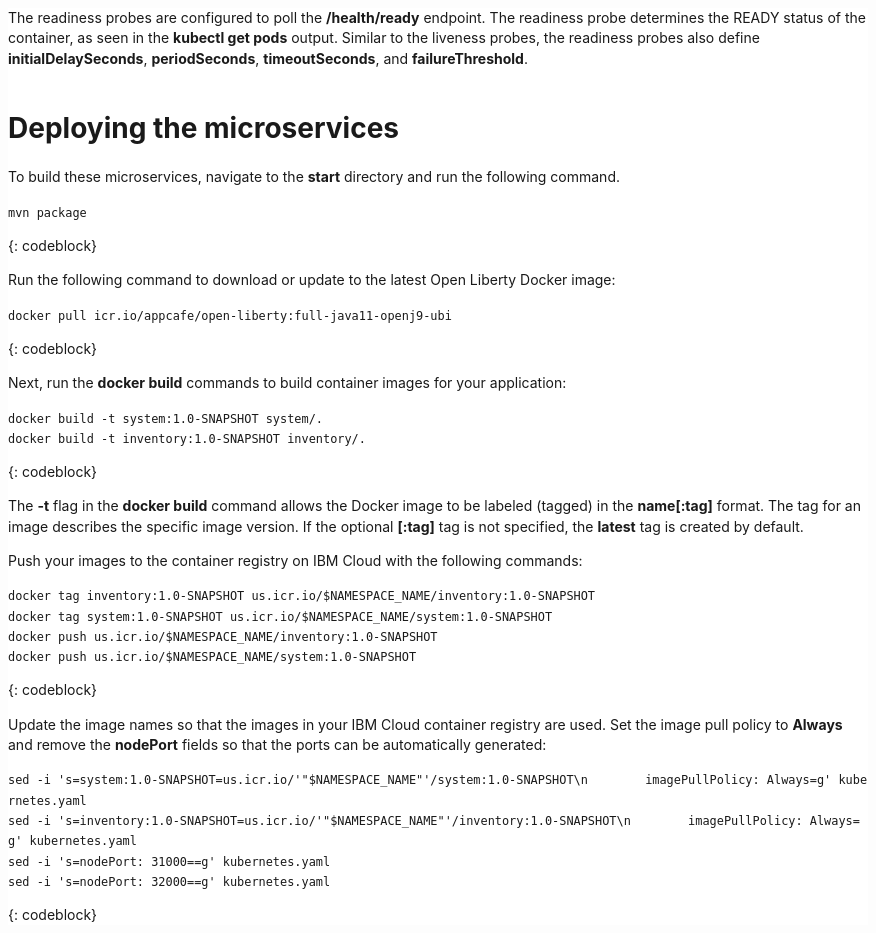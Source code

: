 The readiness probes are configured to poll the **/health/ready** endpoint.
The readiness probe determines the READY status of the container, as seen in the **kubectl get pods** output.
Similar to the liveness probes, the readiness probes also define **initialDelaySeconds**,
**periodSeconds**, **timeoutSeconds**,
and **failureThreshold**.

# **Deploying the microservices**

To build these microservices, navigate to the **start** directory and run the following 
command.

```
mvn package
```
{: codeblock}


Run the following command to download or update to the latest Open Liberty Docker image:

```
docker pull icr.io/appcafe/open-liberty:full-java11-openj9-ubi
```
{: codeblock}


Next, run the **docker build** commands to build container images for your application:
```
docker build -t system:1.0-SNAPSHOT system/.
docker build -t inventory:1.0-SNAPSHOT inventory/.
```
{: codeblock}


The **-t** flag in the **docker build** command allows the Docker image to be labeled (tagged) in the **name[:tag]** format. 
The tag for an image describes the specific image version. 
If the optional **[:tag]** tag is not specified, the **latest** tag is created by default.

Push your images to the container registry on IBM Cloud with the following commands:

```
docker tag inventory:1.0-SNAPSHOT us.icr.io/$NAMESPACE_NAME/inventory:1.0-SNAPSHOT
docker tag system:1.0-SNAPSHOT us.icr.io/$NAMESPACE_NAME/system:1.0-SNAPSHOT
docker push us.icr.io/$NAMESPACE_NAME/inventory:1.0-SNAPSHOT
docker push us.icr.io/$NAMESPACE_NAME/system:1.0-SNAPSHOT
```
{: codeblock}

Update the image names so that the images in your IBM Cloud container registry are used.
Set the image pull policy to **Always** 
and remove the **nodePort** fields so that the ports can be automatically generated:
```
sed -i 's=system:1.0-SNAPSHOT=us.icr.io/'"$NAMESPACE_NAME"'/system:1.0-SNAPSHOT\n        imagePullPolicy: Always=g' kubernetes.yaml
sed -i 's=inventory:1.0-SNAPSHOT=us.icr.io/'"$NAMESPACE_NAME"'/inventory:1.0-SNAPSHOT\n        imagePullPolicy: Always=g' kubernetes.yaml
sed -i 's=nodePort: 31000==g' kubernetes.yaml
sed -i 's=nodePort: 32000==g' kubernetes.yaml
```
{: codeblock}
